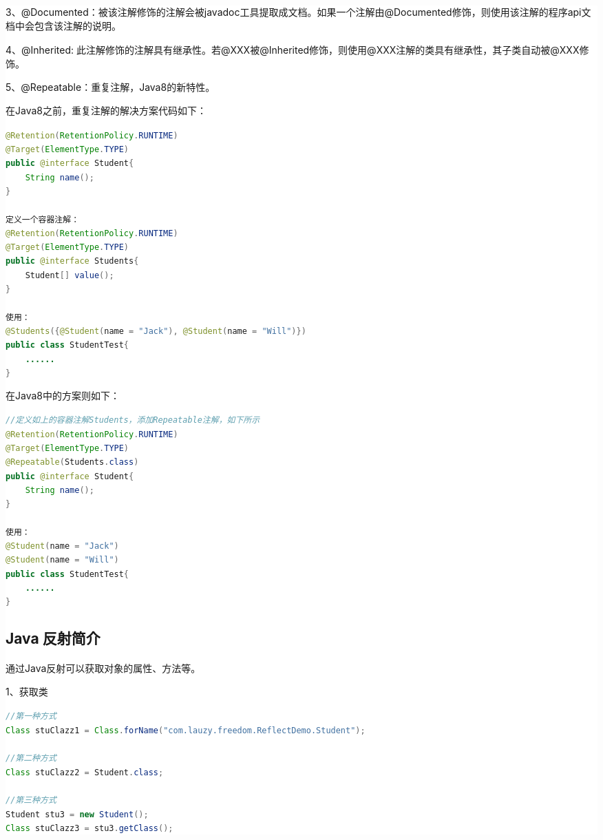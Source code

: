 3、@Documented：被该注解修饰的注解会被javadoc工具提取成文档。如果一个注解由@Documented修饰，则使用该注解的程序api文档中会包含该注解的说明。

4、@Inherited: 此注解修饰的注解具有继承性。若@XXX被@Inherited修饰，则使用@XXX注解的类具有继承性，其子类自动被@XXX修饰。

5、@Repeatable：重复注解，Java8的新特性。

在Java8之前，重复注解的解决方案代码如下：

```java
@Retention(RetentionPolicy.RUNTIME)
@Target(ElementType.TYPE)
public @interface Student{
    String name();
}

定义一个容器注解：
@Retention(RetentionPolicy.RUNTIME)
@Target(ElementType.TYPE)
public @interface Students{
    Student[] value();
}

使用：
@Students({@Student(name = "Jack"), @Student(name = "Will")})
public class StudentTest{
    ......
}
```

在Java8中的方案则如下：

```java
//定义如上的容器注解Students，添加Repeatable注解，如下所示
@Retention(RetentionPolicy.RUNTIME)
@Target(ElementType.TYPE)
@Repeatable(Students.class)
public @interface Student{
    String name();
}

使用：
@Student(name = "Jack")
@Student(name = "Will")
public class StudentTest{
    ......
}
```

## Java 反射简介

通过Java反射可以获取对象的属性、方法等。

1、获取类

```java
//第一种方式
Class stuClazz1 = Class.forName("com.lauzy.freedom.ReflectDemo.Student");
    
//第二种方式
Class stuClazz2 = Student.class;
    
//第三种方式
Student stu3 = new Student();
Class stuClazz3 = stu3.getClass();
```
